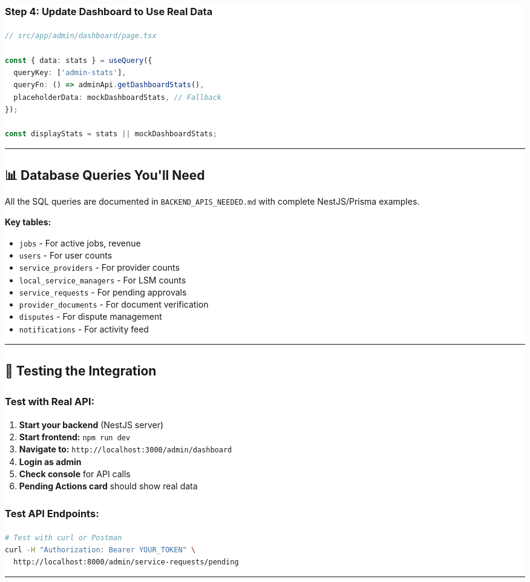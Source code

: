 ### **Step 4: Update Dashboard to Use Real Data**

```typescript
// src/app/admin/dashboard/page.tsx

const { data: stats } = useQuery({
  queryKey: ['admin-stats'],
  queryFn: () => adminApi.getDashboardStats(),
  placeholderData: mockDashboardStats, // Fallback
});

const displayStats = stats || mockDashboardStats;
```

---

## 📊 Database Queries You'll Need

All the SQL queries are documented in `BACKEND_APIS_NEEDED.md` with complete NestJS/Prisma examples.

**Key tables:**
- `jobs` - For active jobs, revenue
- `users` - For user counts
- `service_providers` - For provider counts
- `local_service_managers` - For LSM counts
- `service_requests` - For pending approvals
- `provider_documents` - For document verification
- `disputes` - For dispute management
- `notifications` - For activity feed

---

## 🧪 Testing the Integration

### **Test with Real API:**

1. **Start your backend** (NestJS server)
2. **Start frontend:** `npm run dev`
3. **Navigate to:** `http://localhost:3000/admin/dashboard`
4. **Login as admin**
5. **Check console** for API calls
6. **Pending Actions card** should show real data

### **Test API Endpoints:**

```bash
# Test with curl or Postman
curl -H "Authorization: Bearer YOUR_TOKEN" \
  http://localhost:8000/admin/service-requests/pending
```

---
